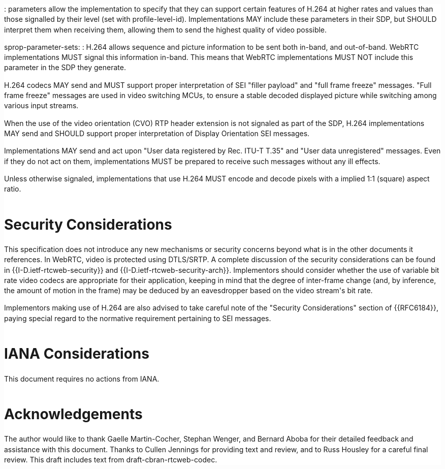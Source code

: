 : parameters allow the implementation to specify that they can support
  certain features of H.264 at higher rates and values than those signalled by
  their level (set with profile-level-id).  Implementations MAY include these
  parameters in their SDP, but SHOULD interpret them when receiving them,
  allowing them to send the highest quality of video possible.

sprop-parameter-sets:
: H.264 allows sequence and picture information to be sent both in-band, and
  out-of-band.  WebRTC implementations MUST signal this information in-band.
  This means that WebRTC implementations MUST NOT include this parameter in
  the SDP they generate.

H.264 codecs MAY send and MUST support proper interpretation of SEI "filler
payload" and "full frame freeze" messages. "Full frame freeze" messages are
used in video switching MCUs, to ensure a stable decoded displayed picture
while switching among various input streams.

When the use of the video orientation (CVO) RTP header extension is not
signaled as part of the SDP, H.264 implementations MAY send and SHOULD support
proper interpretation of Display Orientation SEI messages.

Implementations MAY send and act upon "User data registered by Rec. ITU-T
T.35" and "User data unregistered" messages. Even if they do not act on them,
implementations MUST be prepared to receive such messages without any ill
effects.

Unless otherwise signaled, implementations that use H.264 MUST encode and
decode pixels with a implied 1:1 (square) aspect ratio.


Security Considerations
=======================

This specification does not introduce any new mechanisms or security concerns
beyond what is in the other documents it references. In WebRTC, video is protected
using DTLS/SRTP. A complete discussion of the security considerations can be found in
{{I-D.ietf-rtcweb-security}} and {{I-D.ietf-rtcweb-security-arch}}.
Implementors should consider whether the use of variable bit rate video codecs
are appropriate for their application, keeping in mind that the degree of
inter-frame change (and, by inference, the amount of motion in the frame) may
be deduced by an eavesdropper based on the video stream's bit rate.

Implementors making use of H.264 are also advised to take careful note of the
"Security Considerations" section of {{RFC6184}}, paying special regard to the
normative requirement pertaining to SEI messages.



IANA Considerations
===================

This document requires no actions from IANA.



Acknowledgements
================

The author would like to thank Gaelle Martin-Cocher, Stephan Wenger, and
Bernard Aboba for their detailed feedback and assistance with this document.
Thanks to Cullen Jennings for providing text and review, and to Russ Housley
for a careful final review. This draft includes text from draft-cbran-rtcweb-codec.
